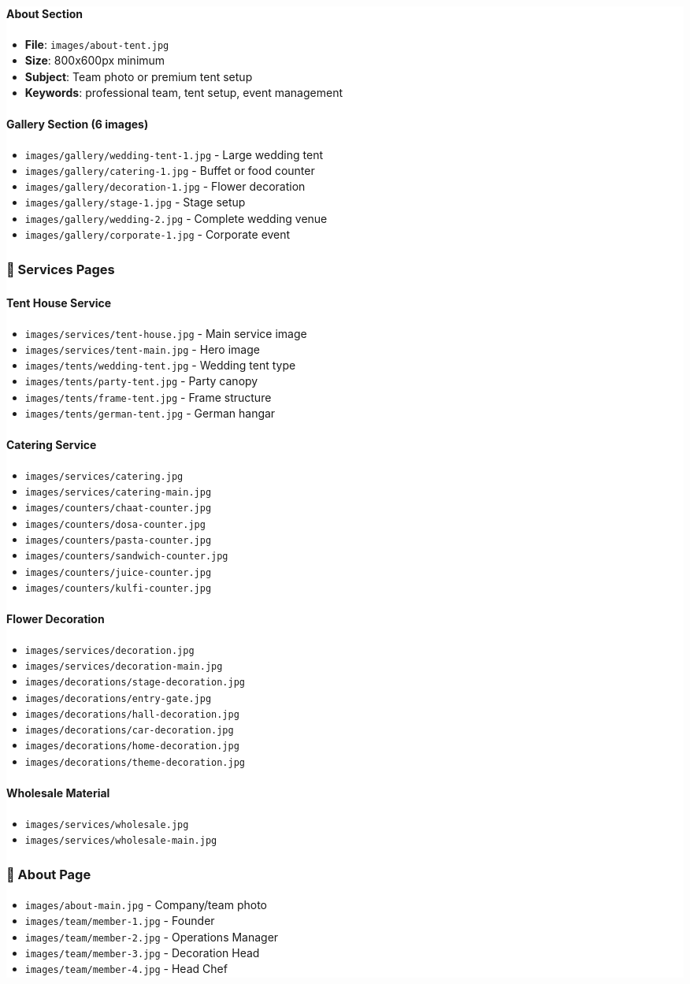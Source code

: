 #### About Section
- **File**: `images/about-tent.jpg`
- **Size**: 800x600px minimum
- **Subject**: Team photo or premium tent setup
- **Keywords**: professional team, tent setup, event management

#### Gallery Section (6 images)
- `images/gallery/wedding-tent-1.jpg` - Large wedding tent
- `images/gallery/catering-1.jpg` - Buffet or food counter
- `images/gallery/decoration-1.jpg` - Flower decoration
- `images/gallery/stage-1.jpg` - Stage setup
- `images/gallery/wedding-2.jpg` - Complete wedding venue
- `images/gallery/corporate-1.jpg` - Corporate event

### 🎪 Services Pages

#### Tent House Service
- `images/services/tent-house.jpg` - Main service image
- `images/services/tent-main.jpg` - Hero image
- `images/tents/wedding-tent.jpg` - Wedding tent type
- `images/tents/party-tent.jpg` - Party canopy
- `images/tents/frame-tent.jpg` - Frame structure
- `images/tents/german-tent.jpg` - German hangar

#### Catering Service
- `images/services/catering.jpg`
- `images/services/catering-main.jpg`
- `images/counters/chaat-counter.jpg`
- `images/counters/dosa-counter.jpg`
- `images/counters/pasta-counter.jpg`
- `images/counters/sandwich-counter.jpg`
- `images/counters/juice-counter.jpg`
- `images/counters/kulfi-counter.jpg`

#### Flower Decoration
- `images/services/decoration.jpg`
- `images/services/decoration-main.jpg`
- `images/decorations/stage-decoration.jpg`
- `images/decorations/entry-gate.jpg`
- `images/decorations/hall-decoration.jpg`
- `images/decorations/car-decoration.jpg`
- `images/decorations/home-decoration.jpg`
- `images/decorations/theme-decoration.jpg`

#### Wholesale Material
- `images/services/wholesale.jpg`
- `images/services/wholesale-main.jpg`

### 👥 About Page
- `images/about-main.jpg` - Company/team photo
- `images/team/member-1.jpg` - Founder
- `images/team/member-2.jpg` - Operations Manager
- `images/team/member-3.jpg` - Decoration Head
- `images/team/member-4.jpg` - Head Chef
